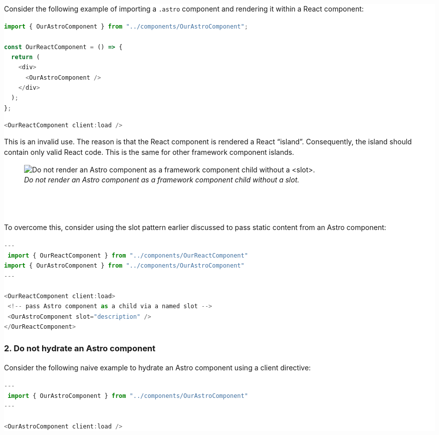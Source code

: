 Consider the following example of importing a `.astro` component and rendering it within a React component:

```js
import { OurAstroComponent } from "../components/OurAstroComponent";

const OurReactComponent = () => {
  return (
    <div>
      <OurAstroComponent />
    </div>
  );
};
```

```js
<OurReactComponent client:load />
```

This is an invalid use. The reason is that the React component is rendered a React “island”. Consequently, the island should contain only valid React code. This is the same for other framework component islands.

<figure>
    <img src="https://raw.githubusercontent.com/wanghaisheng/understanding-astro-zh/main/public/images/ch4/wrong-astro-island-composition.png" width="50%" alt="Do not render an Astro component as a framework component child without a <slot>." align="center">
    <figcaption><em>Do not render an Astro component as a framework component child without a slot.</em></figcaption>
    <br><br><br>
</figure>

To overcome this, consider using the slot pattern earlier discussed to pass static content from an Astro component:

```js
---
 import { OurReactComponent } from "../components/OurReactComponent"
import { OurAstroComponent } from "../components/OurAstroComponent"
---

<OurReactComponent client:load>
 <!-- pass Astro component as a child via a named slot -->
 <OurAstroComponent slot="description" />
</OurReactComponent>
```

### 2. Do not hydrate an Astro component

Consider the following naive example to hydrate an Astro component using a client directive:

```js
---
 import { OurAstroComponent } from "../components/OurAstroComponent"
---

<OurAstroComponent client:load />
```
